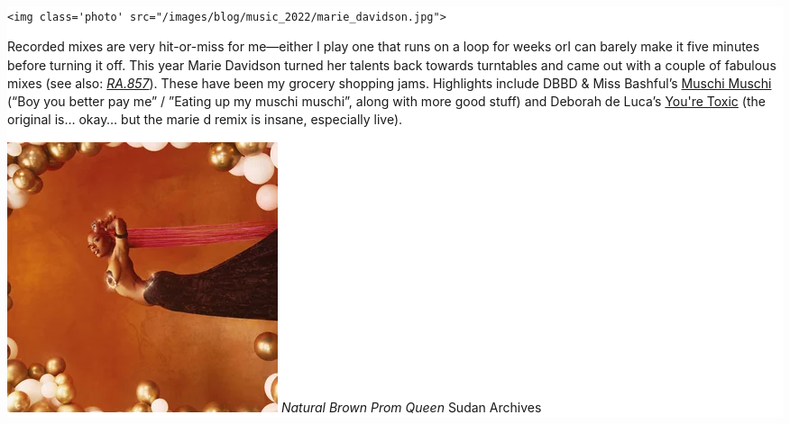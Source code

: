 	<img class='photo' src="/images/blog/music_2022/marie_davidson.jpg">
</div>

Recorded mixes are very hit-or-miss for me—either I play one that runs on a loop for weeks orI can barely make it five minutes before turning it off. This year Marie Davidson turned her talents back towards turntables and came out with a couple of fabulous mixes (see also: _[RA.857](https://ra.co/podcast/857)_). These have been my grocery shopping jams. Highlights include DBBD & Miss Bashful’s [Muschi Muschi](https://www.youtube.com/watch?v=lqKt4iE2abw) (“Boy you better pay me” / ”Eating up my muschi muschi”, along with more good stuff) and Deborah de Luca’s [You're Toxic](https://www.youtube.com/watch?v=LUGkzp8kHZ8) (the original is… okay… but the marie d remix is insane, especially live).

<div class='music-item'>
	<img class='photo' src="/images/blog/music_2022/sudan_archives.webp">
	<i>Natural Brown Prom Queen</i>
	Sudan Archives
</div>
